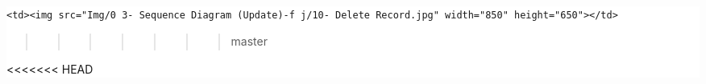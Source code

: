     <td><img src="Img/0 3- Sequence Diagram (Update)-f j/10- Delete Record.jpg" width="850" height="650"></td>
>>>>>>> master
  </tr>
    <tr>
    <td> </td>
  </tr>
  <tr>
<<<<<<< HEAD